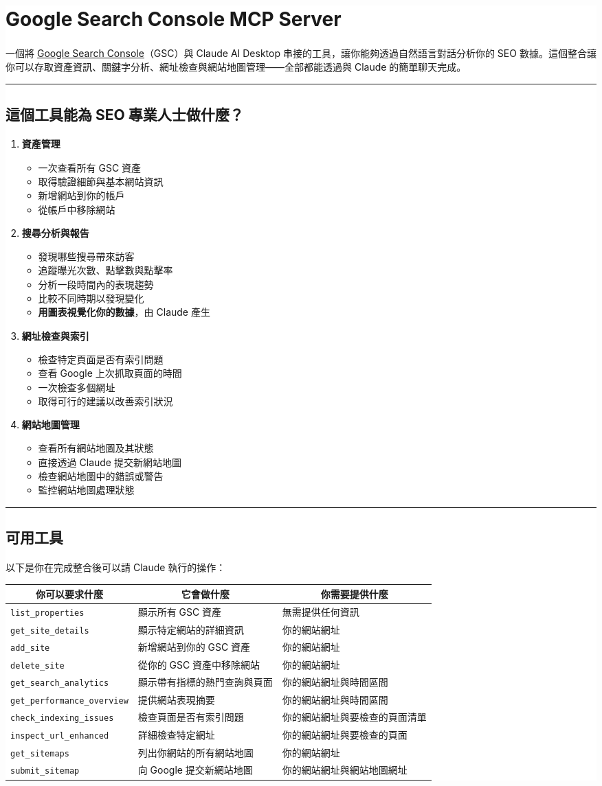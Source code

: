 # Google Search Console MCP Server

一個將 [Google Search Console](https://search.google.com/search-console/about)（GSC）與 Claude AI Desktop 串接的工具，讓你能夠透過自然語言對話分析你的 SEO 數據。這個整合讓你可以存取資產資訊、關鍵字分析、網址檢查與網站地圖管理——全部都能透過與 Claude 的簡單聊天完成。

---

## 這個工具能為 SEO 專業人士做什麼？

1. **資產管理**  
   - 一次查看所有 GSC 資產
   - 取得驗證細節與基本網站資訊
   - 新增網站到你的帳戶
   - 從帳戶中移除網站

2. **搜尋分析與報告**  
   - 發現哪些搜尋帶來訪客
   - 追蹤曝光次數、點擊數與點擊率
   - 分析一段時間內的表現趨勢
   - 比較不同時期以發現變化
   - **用圖表視覺化你的數據**，由 Claude 產生

3. **網址檢查與索引**  
   - 檢查特定頁面是否有索引問題
   - 查看 Google 上次抓取頁面的時間
   - 一次檢查多個網址
   - 取得可行的建議以改善索引狀況

4. **網站地圖管理**  
   - 查看所有網站地圖及其狀態
   - 直接透過 Claude 提交新網站地圖
   - 檢查網站地圖中的錯誤或警告
   - 監控網站地圖處理狀態

---

## 可用工具

以下是你在完成整合後可以請 Claude 執行的操作：

| **你可以要求什麼**        | **它會做什麼**                                            | **你需要提供什麼**                                 |
|----------------------------|-----------------------------------------------------------|----------------------------------------------------|
| `list_properties`          | 顯示所有 GSC 資產                                         | 無需提供任何資訊                                   |
| `get_site_details`         | 顯示特定網站的詳細資訊                                   | 你的網站網址                                       |
| `add_site`                 | 新增網站到你的 GSC 資產                                   | 你的網站網址                                       |
| `delete_site`              | 從你的 GSC 資產中移除網站                                 | 你的網站網址                                       |
| `get_search_analytics`     | 顯示帶有指標的熱門查詢與頁面                             | 你的網站網址與時間區間                             |
| `get_performance_overview` | 提供網站表現摘要                                         | 你的網站網址與時間區間                             |
| `check_indexing_issues`    | 檢查頁面是否有索引問題                                   | 你的網站網址與要檢查的頁面清單                     |
| `inspect_url_enhanced`     | 詳細檢查特定網址                                         | 你的網站網址與要檢查的頁面                         |
| `get_sitemaps`             | 列出你網站的所有網站地圖                                 | 你的網站網址                                       |
| `submit_sitemap`           | 向 Google 提交新網站地圖                                 | 你的網站網址與網站地圖網址                         |
